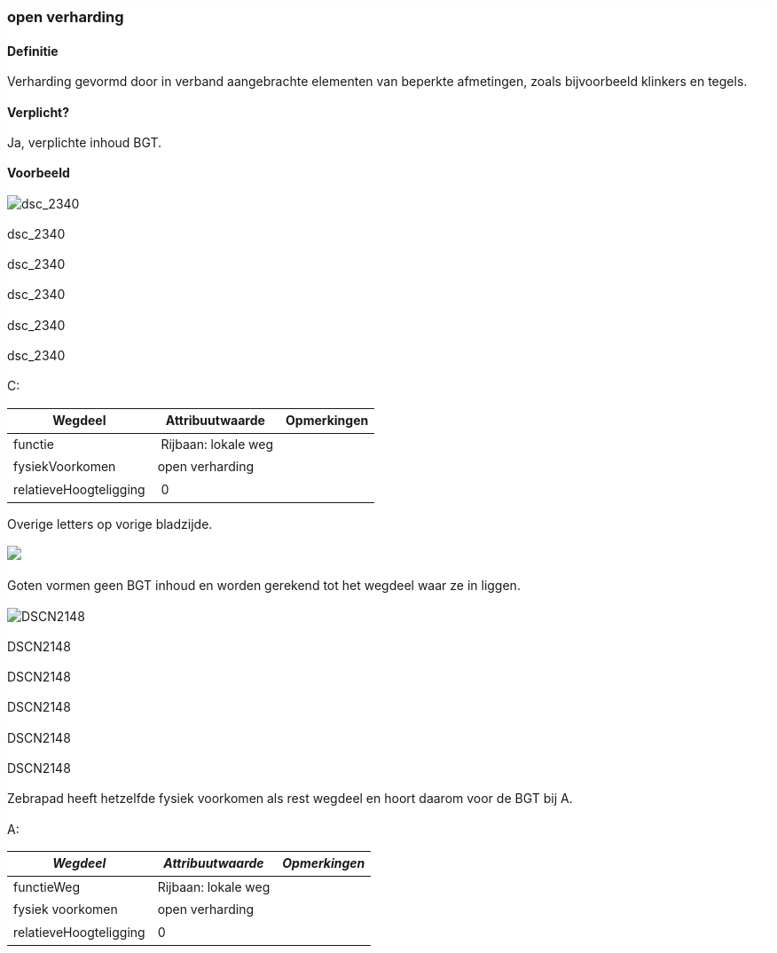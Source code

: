 ### open verharding

**Definitie**

Verharding gevormd door in verband aangebrachte elementen van beperkte
afmetingen, zoals bijvoorbeeld klinkers en tegels.

**Verplicht?**

Ja, verplichte inhoud BGT.

**Voorbeeld**

![dsc_2340](media/4ed1c8f35b03db11eaed135700b8543d.jpg)

dsc_2340

dsc_2340

dsc_2340

dsc_2340

dsc_2340

C:

| **Wegdeel**            | **Attribuutwaarde**  | **Opmerkingen** |
|------------------------|----------------------|-----------------|
| functie                |  Rijbaan: lokale weg |                 |
| fysiekVoorkomen        | open verharding      |                 |
| relatieveHoogteligging |  0                   |                 |

Overige letters op vorige bladzijde.

![](media/7a33971b412dddc4c213a79033cce00f.jpg)

Goten vormen geen BGT inhoud en worden gerekend tot het wegdeel waar ze in
liggen.

![DSCN2148](media/8d7ce2e54975c25f6373780d8fb6bcbd.jpg)

DSCN2148

DSCN2148

DSCN2148

DSCN2148

DSCN2148

Zebrapad heeft hetzelfde fysiek voorkomen als rest wegdeel en hoort daarom voor
de BGT bij A.

A:

| *Wegdeel*              | *Attribuutwaarde*   | *Opmerkingen* |
|------------------------|---------------------|---------------|
| functieWeg             | Rijbaan: lokale weg |               |
| fysiek voorkomen       | open verharding     |               |
| relatieveHoogteligging | 0                   |               |
